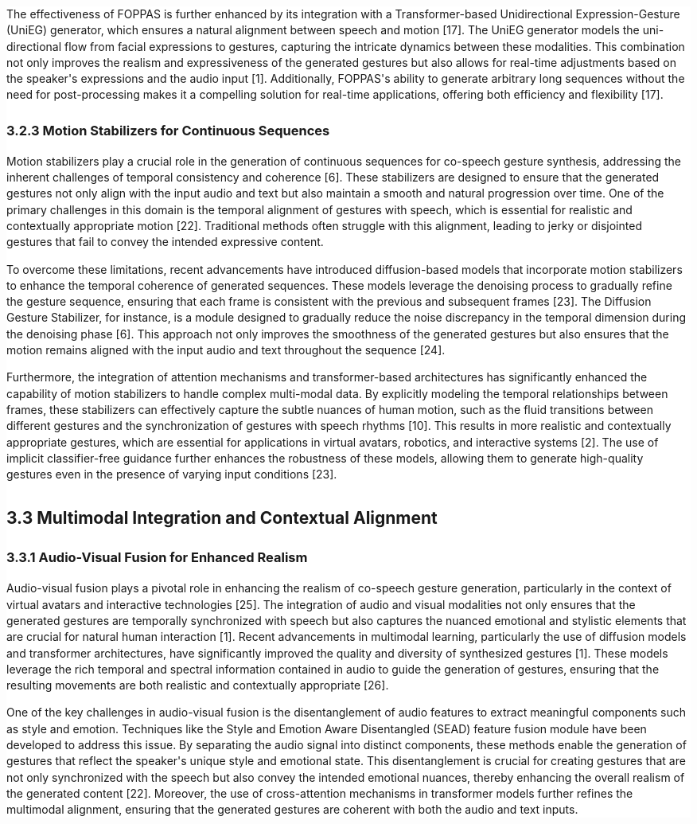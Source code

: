 The effectiveness of FOPPAS is further enhanced by its integration with a Transformer-based Unidirectional Expression-Gesture (UniEG) generator, which ensures a natural alignment between speech and motion [17]. The UniEG generator models the uni-directional flow from facial expressions to gestures, capturing the intricate dynamics between these modalities. This combination not only improves the realism and expressiveness of the generated gestures but also allows for real-time adjustments based on the speaker's expressions and the audio input [1]. Additionally, FOPPAS's ability to generate arbitrary long sequences without the need for post-processing makes it a compelling solution for real-time applications, offering both efficiency and flexibility [17].

### 3.2.3 Motion Stabilizers for Continuous Sequences
Motion stabilizers play a crucial role in the generation of continuous sequences for co-speech gesture synthesis, addressing the inherent challenges of temporal consistency and coherence [6]. These stabilizers are designed to ensure that the generated gestures not only align with the input audio and text but also maintain a smooth and natural progression over time. One of the primary challenges in this domain is the temporal alignment of gestures with speech, which is essential for realistic and contextually appropriate motion [22]. Traditional methods often struggle with this alignment, leading to jerky or disjointed gestures that fail to convey the intended expressive content.

To overcome these limitations, recent advancements have introduced diffusion-based models that incorporate motion stabilizers to enhance the temporal coherence of generated sequences. These models leverage the denoising process to gradually refine the gesture sequence, ensuring that each frame is consistent with the previous and subsequent frames [23]. The Diffusion Gesture Stabilizer, for instance, is a module designed to gradually reduce the noise discrepancy in the temporal dimension during the denoising phase [6]. This approach not only improves the smoothness of the generated gestures but also ensures that the motion remains aligned with the input audio and text throughout the sequence [24].

Furthermore, the integration of attention mechanisms and transformer-based architectures has significantly enhanced the capability of motion stabilizers to handle complex multi-modal data. By explicitly modeling the temporal relationships between frames, these stabilizers can effectively capture the subtle nuances of human motion, such as the fluid transitions between different gestures and the synchronization of gestures with speech rhythms [10]. This results in more realistic and contextually appropriate gestures, which are essential for applications in virtual avatars, robotics, and interactive systems [2]. The use of implicit classifier-free guidance further enhances the robustness of these models, allowing them to generate high-quality gestures even in the presence of varying input conditions [23].

## 3.3 Multimodal Integration and Contextual Alignment

### 3.3.1 Audio-Visual Fusion for Enhanced Realism
Audio-visual fusion plays a pivotal role in enhancing the realism of co-speech gesture generation, particularly in the context of virtual avatars and interactive technologies [25]. The integration of audio and visual modalities not only ensures that the generated gestures are temporally synchronized with speech but also captures the nuanced emotional and stylistic elements that are crucial for natural human interaction [1]. Recent advancements in multimodal learning, particularly the use of diffusion models and transformer architectures, have significantly improved the quality and diversity of synthesized gestures [1]. These models leverage the rich temporal and spectral information contained in audio to guide the generation of gestures, ensuring that the resulting movements are both realistic and contextually appropriate [26].

One of the key challenges in audio-visual fusion is the disentanglement of audio features to extract meaningful components such as style and emotion. Techniques like the Style and Emotion Aware Disentangled (SEAD) feature fusion module have been developed to address this issue. By separating the audio signal into distinct components, these methods enable the generation of gestures that reflect the speaker's unique style and emotional state. This disentanglement is crucial for creating gestures that are not only synchronized with the speech but also convey the intended emotional nuances, thereby enhancing the overall realism of the generated content [22]. Moreover, the use of cross-attention mechanisms in transformer models further refines the multimodal alignment, ensuring that the generated gestures are coherent with both the audio and text inputs.
